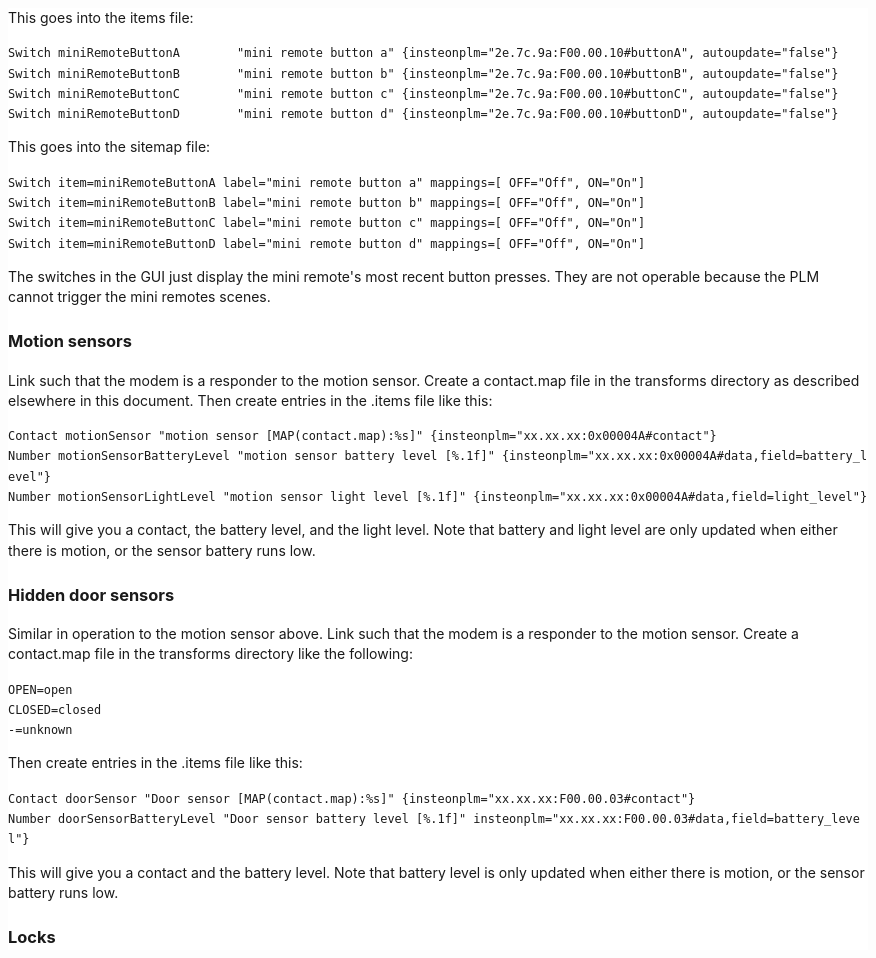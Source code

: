This goes into the items file:

    Switch miniRemoteButtonA	    "mini remote button a" {insteonplm="2e.7c.9a:F00.00.10#buttonA", autoupdate="false"}
    Switch miniRemoteButtonB	    "mini remote button b" {insteonplm="2e.7c.9a:F00.00.10#buttonB", autoupdate="false"}
    Switch miniRemoteButtonC	    "mini remote button c" {insteonplm="2e.7c.9a:F00.00.10#buttonC", autoupdate="false"}
    Switch miniRemoteButtonD	    "mini remote button d" {insteonplm="2e.7c.9a:F00.00.10#buttonD", autoupdate="false"}

This goes into the sitemap file:

    Switch item=miniRemoteButtonA label="mini remote button a" mappings=[ OFF="Off", ON="On"]
    Switch item=miniRemoteButtonB label="mini remote button b" mappings=[ OFF="Off", ON="On"]
    Switch item=miniRemoteButtonC label="mini remote button c" mappings=[ OFF="Off", ON="On"]
    Switch item=miniRemoteButtonD label="mini remote button d" mappings=[ OFF="Off", ON="On"]

The switches in the GUI just display the mini remote's most recent button presses. They are not operable because the PLM cannot trigger the mini remotes scenes.

### Motion sensors

Link such that the modem is a responder to the motion sensor. Create a contact.map file in the transforms directory as described elsewhere in this document. Then create entries in the .items file like this:

    Contact motionSensor "motion sensor [MAP(contact.map):%s]" {insteonplm="xx.xx.xx:0x00004A#contact"}
    Number motionSensorBatteryLevel "motion sensor battery level [%.1f]" {insteonplm="xx.xx.xx:0x00004A#data,field=battery_level"}
    Number motionSensorLightLevel "motion sensor light level [%.1f]" {insteonplm="xx.xx.xx:0x00004A#data,field=light_level"}

This will give you a contact, the battery level, and the light level. Note that battery and light level are only updated when either there is motion, or the sensor battery runs low.

### Hidden door sensors

Similar in operation to the motion sensor above.  Link such that the modem is a responder to the motion sensor. Create a contact.map file in the transforms directory like the following:

    OPEN=open
    CLOSED=closed
    -=unknown

Then create entries in the .items file like this:

    Contact doorSensor "Door sensor [MAP(contact.map):%s]" {insteonplm="xx.xx.xx:F00.00.03#contact"}
    Number doorSensorBatteryLevel "Door sensor battery level [%.1f]" insteonplm="xx.xx.xx:F00.00.03#data,field=battery_level"}

This will give you a contact and the battery level. Note that battery level is only updated when either there is motion, or the sensor battery runs low.


### Locks
